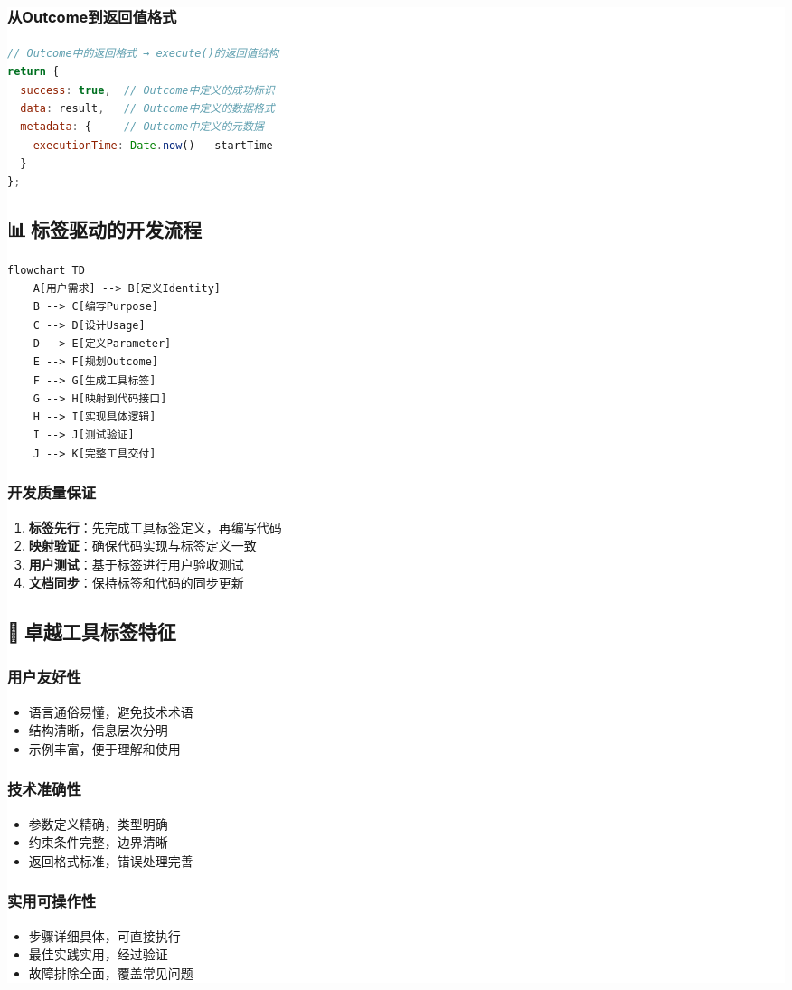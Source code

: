 ### 从Outcome到返回值格式
```javascript
// Outcome中的返回格式 → execute()的返回值结构
return {
  success: true,  // Outcome中定义的成功标识
  data: result,   // Outcome中定义的数据格式
  metadata: {     // Outcome中定义的元数据
    executionTime: Date.now() - startTime
  }
};
```

## 📊 标签驱动的开发流程

```mermaid
flowchart TD
    A[用户需求] --> B[定义Identity]
    B --> C[编写Purpose]
    C --> D[设计Usage]
    D --> E[定义Parameter]
    E --> F[规划Outcome]
    F --> G[生成工具标签]
    G --> H[映射到代码接口]
    H --> I[实现具体逻辑]
    I --> J[测试验证]
    J --> K[完整工具交付]
```

### 开发质量保证
1. **标签先行**：先完成工具标签定义，再编写代码
2. **映射验证**：确保代码实现与标签定义一致
3. **用户测试**：基于标签进行用户验收测试
4. **文档同步**：保持标签和代码的同步更新

## 🌟 卓越工具标签特征

### 用户友好性
- 语言通俗易懂，避免技术术语
- 结构清晰，信息层次分明
- 示例丰富，便于理解和使用

### 技术准确性
- 参数定义精确，类型明确
- 约束条件完整，边界清晰
- 返回格式标准，错误处理完善

### 实用可操作性
- 步骤详细具体，可直接执行
- 最佳实践实用，经过验证
- 故障排除全面，覆盖常见问题

</knowledge>